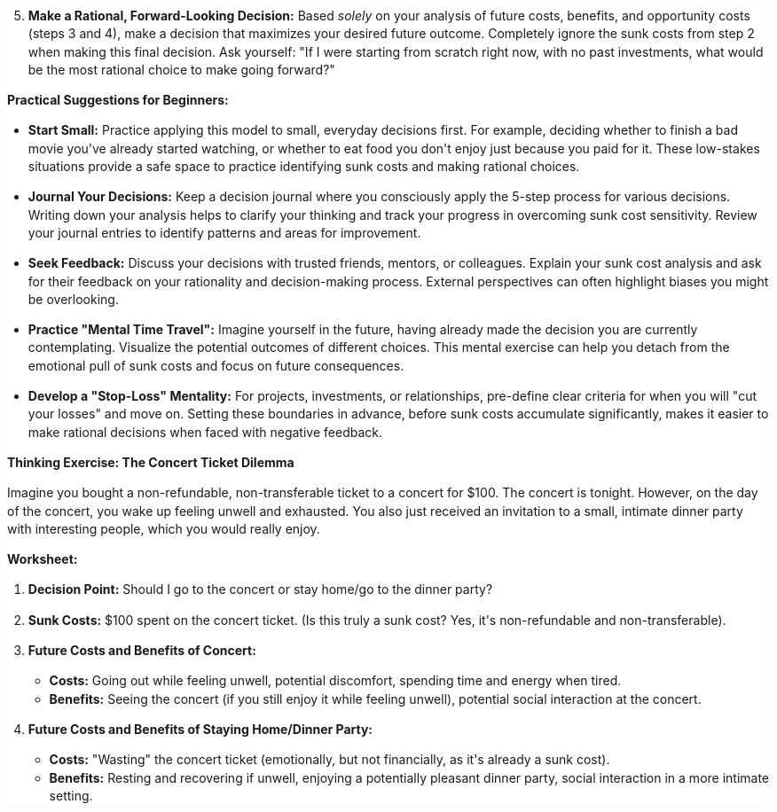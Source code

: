 5. **Make a Rational, Forward-Looking Decision:**  Based *solely* on your analysis of future costs, benefits, and opportunity costs (steps 3 and 4), make a decision that maximizes your desired future outcome.  Completely ignore the sunk costs from step 2 when making this final decision.  Ask yourself: "If I were starting from scratch right now, with no past investments, what would be the most rational choice to make going forward?"

**Practical Suggestions for Beginners:**

* **Start Small:**  Practice applying this model to small, everyday decisions first.  For example, deciding whether to finish a bad movie you've already started watching, or whether to eat food you don't enjoy just because you paid for it.  These low-stakes situations provide a safe space to practice identifying sunk costs and making rational choices.

* **Journal Your Decisions:**  Keep a decision journal where you consciously apply the 5-step process for various decisions.  Writing down your analysis helps to clarify your thinking and track your progress in overcoming sunk cost sensitivity.  Review your journal entries to identify patterns and areas for improvement.

* **Seek Feedback:**  Discuss your decisions with trusted friends, mentors, or colleagues.  Explain your sunk cost analysis and ask for their feedback on your rationality and decision-making process.  External perspectives can often highlight biases you might be overlooking.

* **Practice "Mental Time Travel":**  Imagine yourself in the future, having already made the decision you are currently contemplating.  Visualize the potential outcomes of different choices.  This mental exercise can help you detach from the emotional pull of sunk costs and focus on future consequences.

* **Develop a "Stop-Loss" Mentality:**  For projects, investments, or relationships, pre-define clear criteria for when you will "cut your losses" and move on.  Setting these boundaries in advance, before sunk costs accumulate significantly, makes it easier to make rational decisions when faced with negative feedback.

**Thinking Exercise: The Concert Ticket Dilemma**

Imagine you bought a non-refundable, non-transferable ticket to a concert for $100.  The concert is tonight. However, on the day of the concert, you wake up feeling unwell and exhausted.  You also just received an invitation to a small, intimate dinner party with interesting people, which you would really enjoy.

**Worksheet:**

1. **Decision Point:** Should I go to the concert or stay home/go to the dinner party?

2. **Sunk Costs:**  $100 spent on the concert ticket. (Is this truly a sunk cost? Yes, it's non-refundable and non-transferable).

3. **Future Costs and Benefits of Concert:**
    * **Costs:**  Going out while feeling unwell, potential discomfort, spending time and energy when tired.
    * **Benefits:**  Seeing the concert (if you still enjoy it while feeling unwell), potential social interaction at the concert.

4. **Future Costs and Benefits of Staying Home/Dinner Party:**
    * **Costs:**  "Wasting" the concert ticket (emotionally, but not financially, as it's already a sunk cost).
    * **Benefits:**  Resting and recovering if unwell, enjoying a potentially pleasant dinner party, social interaction in a more intimate setting.
